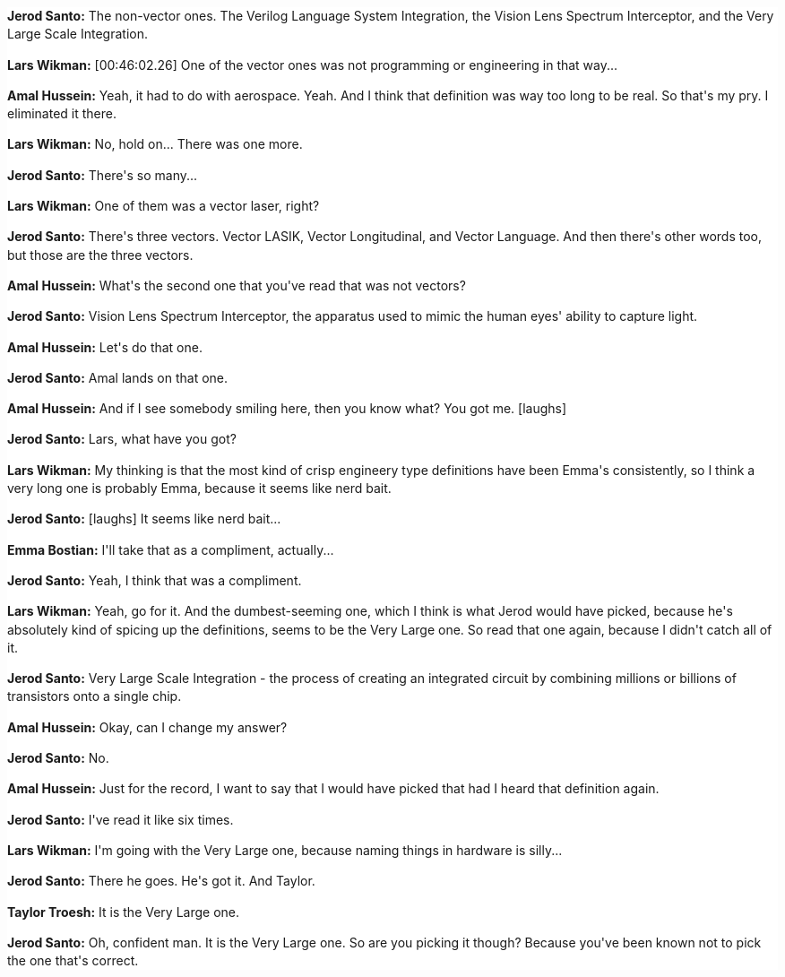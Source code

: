 **Jerod Santo:** The non-vector ones. The Verilog Language System Integration, the Vision Lens Spectrum Interceptor, and the Very Large Scale Integration.

**Lars Wikman:** \[00:46:02.26\] One of the vector ones was not programming or engineering in that way...

**Amal Hussein:** Yeah, it had to do with aerospace. Yeah. And I think that definition was way too long to be real. So that's my pry. I eliminated it there.

**Lars Wikman:** No, hold on... There was one more.

**Jerod Santo:** There's so many...

**Lars Wikman:** One of them was a vector laser, right?

**Jerod Santo:** There's three vectors. Vector LASIK, Vector Longitudinal, and Vector Language. And then there's other words too, but those are the three vectors.

**Amal Hussein:** What's the second one that you've read that was not vectors?

**Jerod Santo:** Vision Lens Spectrum Interceptor, the apparatus used to mimic the human eyes' ability to capture light.

**Amal Hussein:** Let's do that one.

**Jerod Santo:** Amal lands on that one.

**Amal Hussein:** And if I see somebody smiling here, then you know what? You got me. \[laughs\]

**Jerod Santo:** Lars, what have you got?

**Lars Wikman:** My thinking is that the most kind of crisp engineery type definitions have been Emma's consistently, so I think a very long one is probably Emma, because it seems like nerd bait.

**Jerod Santo:** \[laughs\] It seems like nerd bait...

**Emma Bostian:** I'll take that as a compliment, actually...

**Jerod Santo:** Yeah, I think that was a compliment.

**Lars Wikman:** Yeah, go for it. And the dumbest-seeming one, which I think is what Jerod would have picked, because he's absolutely kind of spicing up the definitions, seems to be the Very Large one. So read that one again, because I didn't catch all of it.

**Jerod Santo:** Very Large Scale Integration - the process of creating an integrated circuit by combining millions or billions of transistors onto a single chip.

**Amal Hussein:** Okay, can I change my answer?

**Jerod Santo:** No.

**Amal Hussein:** Just for the record, I want to say that I would have picked that had I heard that definition again.

**Jerod Santo:** I've read it like six times.

**Lars Wikman:** I'm going with the Very Large one, because naming things in hardware is silly...

**Jerod Santo:** There he goes. He's got it. And Taylor.

**Taylor Troesh:** It is the Very Large one.

**Jerod Santo:** Oh, confident man. It is the Very Large one. So are you picking it though? Because you've been known not to pick the one that's correct.
